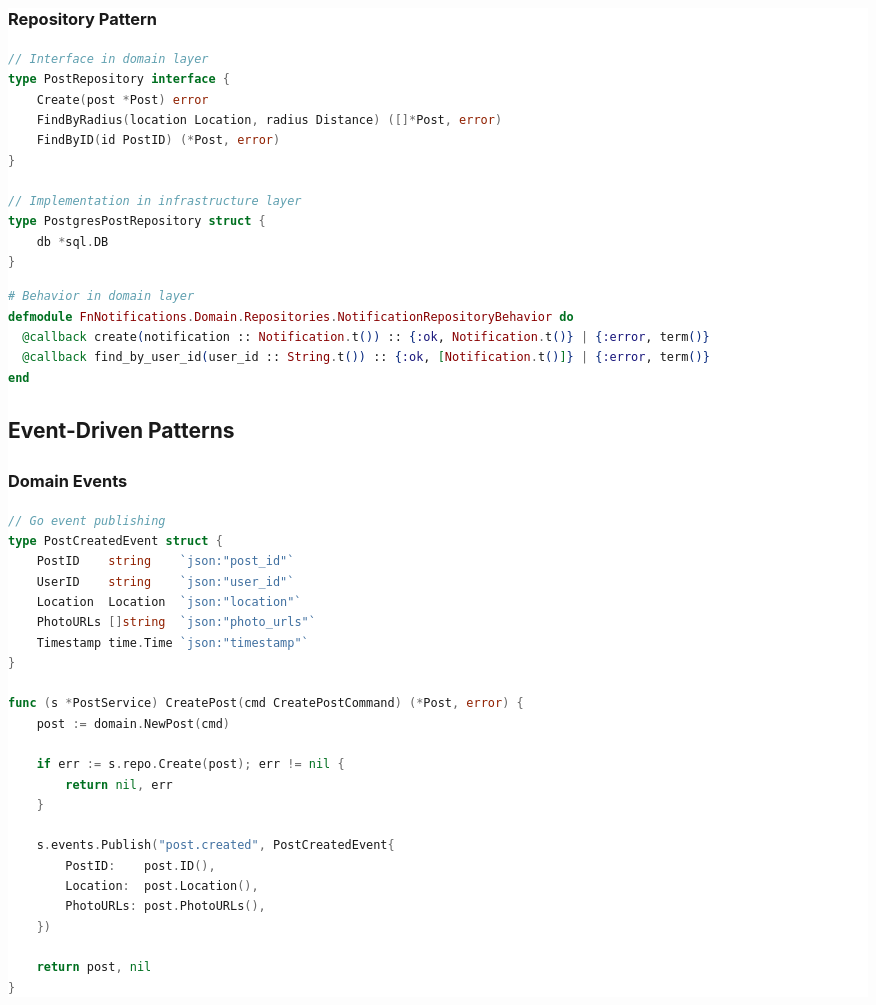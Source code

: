### Repository Pattern
```go
// Interface in domain layer
type PostRepository interface {
    Create(post *Post) error
    FindByRadius(location Location, radius Distance) ([]*Post, error)
    FindByID(id PostID) (*Post, error)
}

// Implementation in infrastructure layer
type PostgresPostRepository struct {
    db *sql.DB
}
```

```elixir
# Behavior in domain layer
defmodule FnNotifications.Domain.Repositories.NotificationRepositoryBehavior do
  @callback create(notification :: Notification.t()) :: {:ok, Notification.t()} | {:error, term()}
  @callback find_by_user_id(user_id :: String.t()) :: {:ok, [Notification.t()]} | {:error, term()}
end
```

## Event-Driven Patterns

### Domain Events
```go
// Go event publishing
type PostCreatedEvent struct {
    PostID    string    `json:"post_id"`
    UserID    string    `json:"user_id"`
    Location  Location  `json:"location"`
    PhotoURLs []string  `json:"photo_urls"`
    Timestamp time.Time `json:"timestamp"`
}

func (s *PostService) CreatePost(cmd CreatePostCommand) (*Post, error) {
    post := domain.NewPost(cmd)

    if err := s.repo.Create(post); err != nil {
        return nil, err
    }

    s.events.Publish("post.created", PostCreatedEvent{
        PostID:    post.ID(),
        Location:  post.Location(),
        PhotoURLs: post.PhotoURLs(),
    })

    return post, nil
}
```
